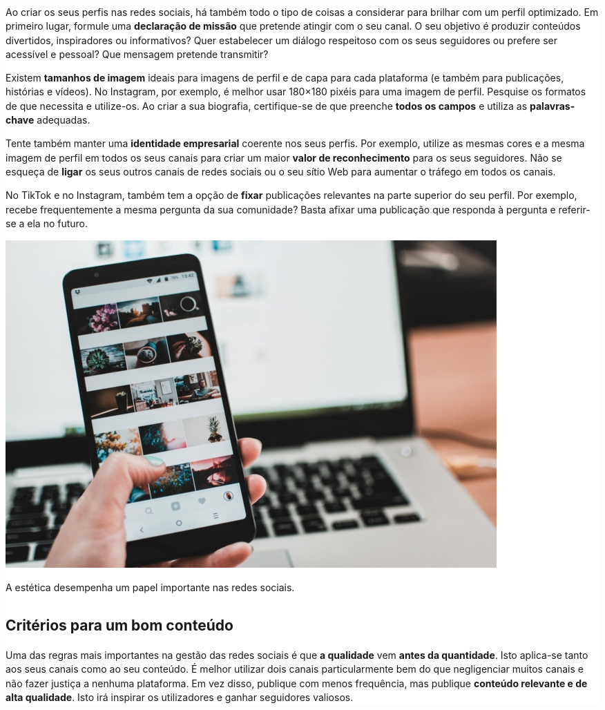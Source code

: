 Ao criar os seus perfis nas redes sociais, há também todo o tipo de coisas a considerar para brilhar com um perfil optimizado. Em primeiro lugar, formule uma **declaração de missão** que pretende atingir com o seu canal. O seu objetivo é produzir conteúdos divertidos, inspiradores ou informativos? Quer estabelecer um diálogo respeitoso com os seus seguidores ou prefere ser acessível e pessoal? Que mensagem pretende transmitir?

Existem **tamanhos de imagem** ideais para imagens de perfil e de capa para cada plataforma (e também para publicações, histórias e vídeos). No Instagram, por exemplo, é melhor usar 180×180 pixéis para uma imagem de perfil. Pesquise os formatos de que necessita e utilize-os. Ao criar a sua biografia, certifique-se de que preenche **todos os campos** e utiliza as **palavras-chave** adequadas.

Tente também manter uma **identidade empresarial** coerente nos seus perfis. Por exemplo, utilize as mesmas cores e a mesma imagem de perfil em todos os seus canais para criar um maior **valor de reconhecimento** para os seus seguidores. Não se esqueça de **ligar** os seus outros canais de redes sociais ou o seu sítio Web para aumentar o tráfego em todos os canais.

No TikTok e no Instagram, também tem a opção de **fixar** publicações relevantes na parte superior do seu perfil. Por exemplo, recebe frequentemente a mesma pergunta da sua comunidade? Basta afixar uma publicação que responda à pergunta e referir-se a ela no futuro.

![Um feed do Instagram na gestão de redes sociais.](pexels-lisa-fotios-1092671-711x474.jpg)

A estética desempenha um papel importante nas redes sociais.

## Critérios para um bom conteúdo

Uma das regras mais importantes na gestão das redes sociais é que **a qualidade** vem **antes da quantidade**. Isto aplica-se tanto aos seus canais como ao seu conteúdo. É melhor utilizar dois canais particularmente bem do que negligenciar muitos canais e não fazer justiça a nenhuma plataforma. Em vez disso, publique com menos frequência, mas publique **conteúdo relevante e de alta qualidade**. Isto irá inspirar os utilizadores e ganhar seguidores valiosos.
